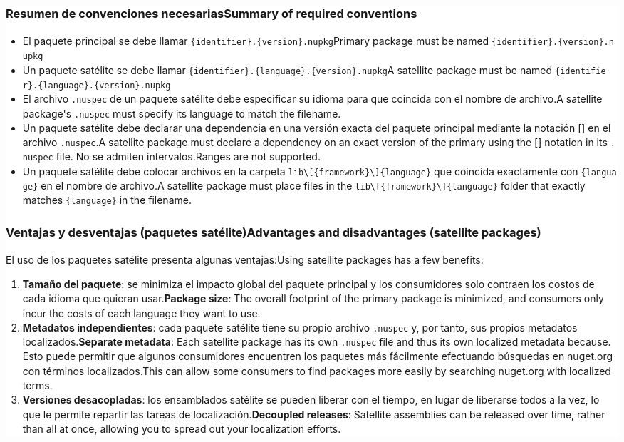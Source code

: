 ### <a name="summary-of-required-conventions"></a><span data-ttu-id="f7b26-152">Resumen de convenciones necesarias</span><span class="sxs-lookup"><span data-stu-id="f7b26-152">Summary of required conventions</span></span>

- <span data-ttu-id="f7b26-153">El paquete principal se debe llamar `{identifier}.{version}.nupkg`</span><span class="sxs-lookup"><span data-stu-id="f7b26-153">Primary package must be named `{identifier}.{version}.nupkg`</span></span>
- <span data-ttu-id="f7b26-154">Un paquete satélite se debe llamar `{identifier}.{language}.{version}.nupkg`</span><span class="sxs-lookup"><span data-stu-id="f7b26-154">A satellite package must be named `{identifier}.{language}.{version}.nupkg`</span></span>
- <span data-ttu-id="f7b26-155">El archivo `.nuspec` de un paquete satélite debe especificar su idioma para que coincida con el nombre de archivo.</span><span class="sxs-lookup"><span data-stu-id="f7b26-155">A satellite package's `.nuspec` must specify its language to match the filename.</span></span>
- <span data-ttu-id="f7b26-156">Un paquete satélite debe declarar una dependencia en una versión exacta del paquete principal mediante la notación [] en el archivo `.nuspec`.</span><span class="sxs-lookup"><span data-stu-id="f7b26-156">A satellite package must declare a dependency on an exact version of the primary using the [] notation in its `.nuspec` file.</span></span> <span data-ttu-id="f7b26-157">No se admiten intervalos.</span><span class="sxs-lookup"><span data-stu-id="f7b26-157">Ranges are not supported.</span></span>
- <span data-ttu-id="f7b26-158">Un paquete satélite debe colocar archivos en la carpeta `lib\[{framework}\]{language}` que coincida exactamente con `{language}` en el nombre de archivo.</span><span class="sxs-lookup"><span data-stu-id="f7b26-158">A satellite package must place files in the `lib\[{framework}\]{language}` folder that exactly matches `{language}` in the filename.</span></span>

### <a name="advantages-and-disadvantages-satellite-packages"></a><span data-ttu-id="f7b26-159">Ventajas y desventajas (paquetes satélite)</span><span class="sxs-lookup"><span data-stu-id="f7b26-159">Advantages and disadvantages (satellite packages)</span></span>

<span data-ttu-id="f7b26-160">El uso de los paquetes satélite presenta algunas ventajas:</span><span class="sxs-lookup"><span data-stu-id="f7b26-160">Using satellite packages has a few benefits:</span></span>

1. <span data-ttu-id="f7b26-161">**Tamaño del paquete**: se minimiza el impacto global del paquete principal y los consumidores solo contraen los costos de cada idioma que quieran usar.</span><span class="sxs-lookup"><span data-stu-id="f7b26-161">**Package size**: The overall footprint of the primary package is minimized, and consumers only incur the costs of each language they want to use.</span></span>
1. <span data-ttu-id="f7b26-162">**Metadatos independientes**: cada paquete satélite tiene su propio archivo `.nuspec` y, por tanto, sus propios metadatos localizados.</span><span class="sxs-lookup"><span data-stu-id="f7b26-162">**Separate metadata**: Each satellite package has its own `.nuspec` file and thus its own localized metadata because.</span></span> <span data-ttu-id="f7b26-163">Esto puede permitir que algunos consumidores encuentren los paquetes más fácilmente efectuando búsquedas en nuget.org con términos localizados.</span><span class="sxs-lookup"><span data-stu-id="f7b26-163">This can allow some consumers to find packages more easily by searching nuget.org with localized terms.</span></span>
1. <span data-ttu-id="f7b26-164">**Versiones desacopladas**: los ensamblados satélite se pueden liberar con el tiempo, en lugar de liberarse todos a la vez, lo que le permite repartir las tareas de localización.</span><span class="sxs-lookup"><span data-stu-id="f7b26-164">**Decoupled releases**: Satellite assemblies can be released over time, rather than all at once, allowing you to spread out your localization efforts.</span></span>
